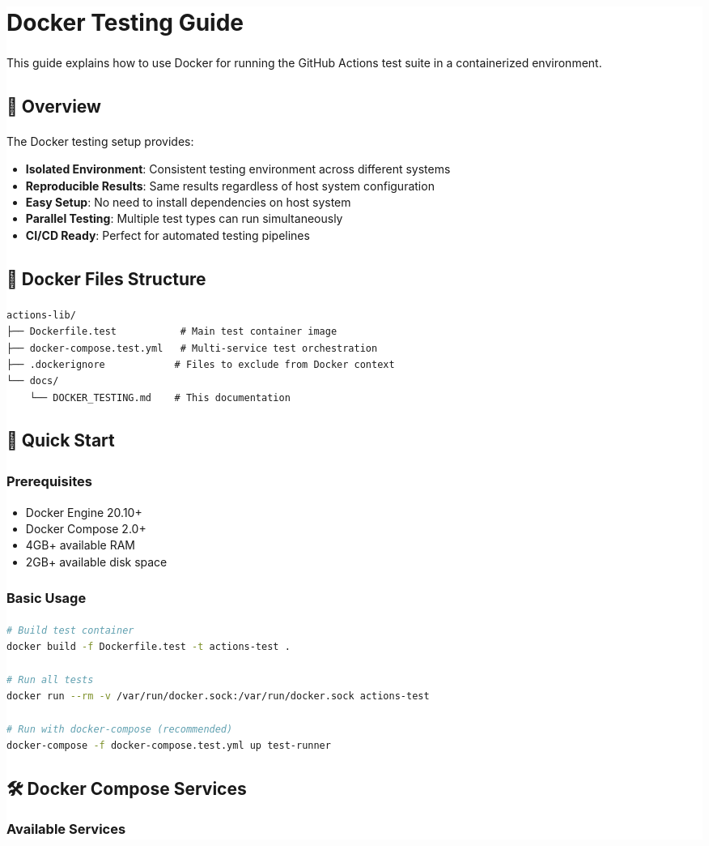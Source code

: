 # Docker Testing Guide

This guide explains how to use Docker for running the GitHub Actions test suite in a containerized environment.

## 🐳 Overview

The Docker testing setup provides:
- **Isolated Environment**: Consistent testing environment across different systems
- **Reproducible Results**: Same results regardless of host system configuration
- **Easy Setup**: No need to install dependencies on host system
- **Parallel Testing**: Multiple test types can run simultaneously
- **CI/CD Ready**: Perfect for automated testing pipelines

## 📁 Docker Files Structure

```
actions-lib/
├── Dockerfile.test           # Main test container image
├── docker-compose.test.yml   # Multi-service test orchestration
├── .dockerignore            # Files to exclude from Docker context
└── docs/
    └── DOCKER_TESTING.md    # This documentation
```

## 🚀 Quick Start

### Prerequisites
- Docker Engine 20.10+
- Docker Compose 2.0+
- 4GB+ available RAM
- 2GB+ available disk space

### Basic Usage

```bash
# Build test container
docker build -f Dockerfile.test -t actions-test .

# Run all tests
docker run --rm -v /var/run/docker.sock:/var/run/docker.sock actions-test

# Run with docker-compose (recommended)
docker-compose -f docker-compose.test.yml up test-runner
```

## 🛠️ Docker Compose Services

### Available Services
